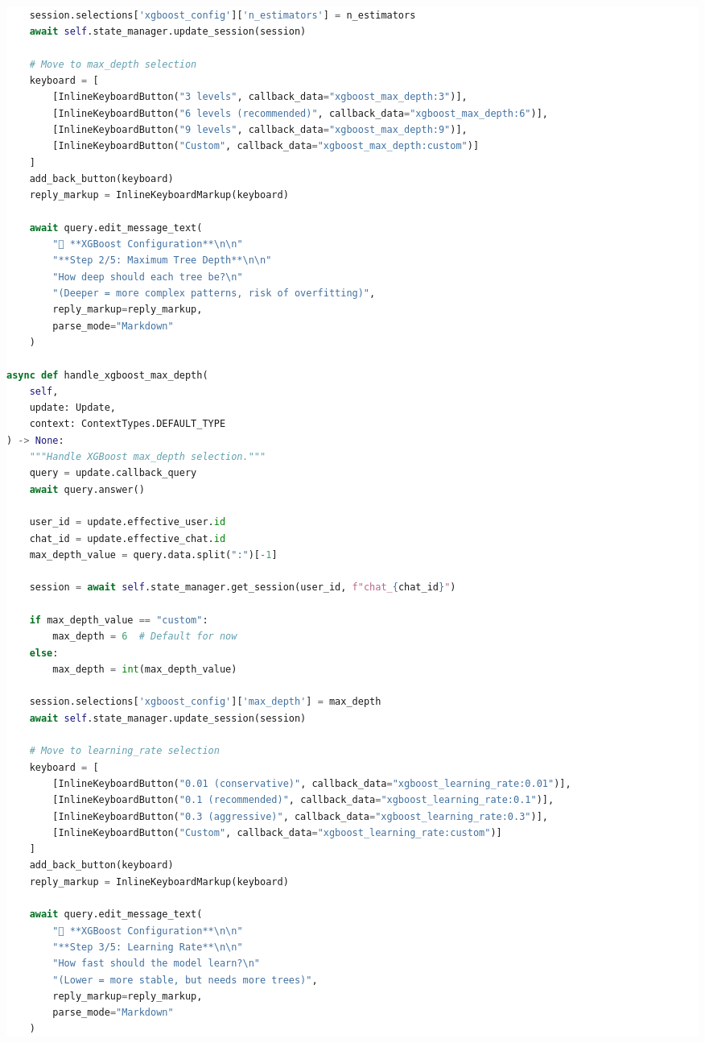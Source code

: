```python
    session.selections['xgboost_config']['n_estimators'] = n_estimators
    await self.state_manager.update_session(session)

    # Move to max_depth selection
    keyboard = [
        [InlineKeyboardButton("3 levels", callback_data="xgboost_max_depth:3")],
        [InlineKeyboardButton("6 levels (recommended)", callback_data="xgboost_max_depth:6")],
        [InlineKeyboardButton("9 levels", callback_data="xgboost_max_depth:9")],
        [InlineKeyboardButton("Custom", callback_data="xgboost_max_depth:custom")]
    ]
    add_back_button(keyboard)
    reply_markup = InlineKeyboardMarkup(keyboard)

    await query.edit_message_text(
        "🧠 **XGBoost Configuration**\n\n"
        "**Step 2/5: Maximum Tree Depth**\n\n"
        "How deep should each tree be?\n"
        "(Deeper = more complex patterns, risk of overfitting)",
        reply_markup=reply_markup,
        parse_mode="Markdown"
    )

async def handle_xgboost_max_depth(
    self,
    update: Update,
    context: ContextTypes.DEFAULT_TYPE
) -> None:
    """Handle XGBoost max_depth selection."""
    query = update.callback_query
    await query.answer()

    user_id = update.effective_user.id
    chat_id = update.effective_chat.id
    max_depth_value = query.data.split(":")[-1]

    session = await self.state_manager.get_session(user_id, f"chat_{chat_id}")

    if max_depth_value == "custom":
        max_depth = 6  # Default for now
    else:
        max_depth = int(max_depth_value)

    session.selections['xgboost_config']['max_depth'] = max_depth
    await self.state_manager.update_session(session)

    # Move to learning_rate selection
    keyboard = [
        [InlineKeyboardButton("0.01 (conservative)", callback_data="xgboost_learning_rate:0.01")],
        [InlineKeyboardButton("0.1 (recommended)", callback_data="xgboost_learning_rate:0.1")],
        [InlineKeyboardButton("0.3 (aggressive)", callback_data="xgboost_learning_rate:0.3")],
        [InlineKeyboardButton("Custom", callback_data="xgboost_learning_rate:custom")]
    ]
    add_back_button(keyboard)
    reply_markup = InlineKeyboardMarkup(keyboard)

    await query.edit_message_text(
        "🧠 **XGBoost Configuration**\n\n"
        "**Step 3/5: Learning Rate**\n\n"
        "How fast should the model learn?\n"
        "(Lower = more stable, but needs more trees)",
        reply_markup=reply_markup,
        parse_mode="Markdown"
    )
```